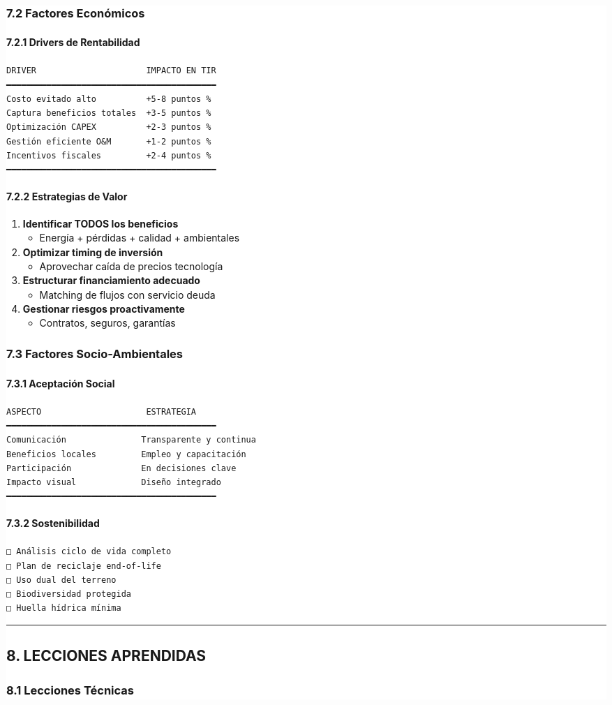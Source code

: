 ### 7.2 Factores Económicos

#### 7.2.1 Drivers de Rentabilidad
```
DRIVER                      IMPACTO EN TIR
━━━━━━━━━━━━━━━━━━━━━━━━━━━━━━━━━━━━━━━━━━
Costo evitado alto          +5-8 puntos %
Captura beneficios totales  +3-5 puntos %
Optimización CAPEX          +2-3 puntos %
Gestión eficiente O&M       +1-2 puntos %
Incentivos fiscales         +2-4 puntos %
━━━━━━━━━━━━━━━━━━━━━━━━━━━━━━━━━━━━━━━━━━
```

#### 7.2.2 Estrategias de Valor
1. **Identificar TODOS los beneficios**
   - Energía + pérdidas + calidad + ambientales
2. **Optimizar timing de inversión**
   - Aprovechar caída de precios tecnología
3. **Estructurar financiamiento adecuado**
   - Matching de flujos con servicio deuda
4. **Gestionar riesgos proactivamente**
   - Contratos, seguros, garantías

### 7.3 Factores Socio-Ambientales

#### 7.3.1 Aceptación Social
```
ASPECTO                     ESTRATEGIA
━━━━━━━━━━━━━━━━━━━━━━━━━━━━━━━━━━━━━━━━━━
Comunicación               Transparente y continua
Beneficios locales         Empleo y capacitación
Participación              En decisiones clave
Impacto visual             Diseño integrado
━━━━━━━━━━━━━━━━━━━━━━━━━━━━━━━━━━━━━━━━━━
```

#### 7.3.2 Sostenibilidad
```
□ Análisis ciclo de vida completo
□ Plan de reciclaje end-of-life
□ Uso dual del terreno
□ Biodiversidad protegida
□ Huella hídrica mínima
```

---

## 8. LECCIONES APRENDIDAS

### 8.1 Lecciones Técnicas

